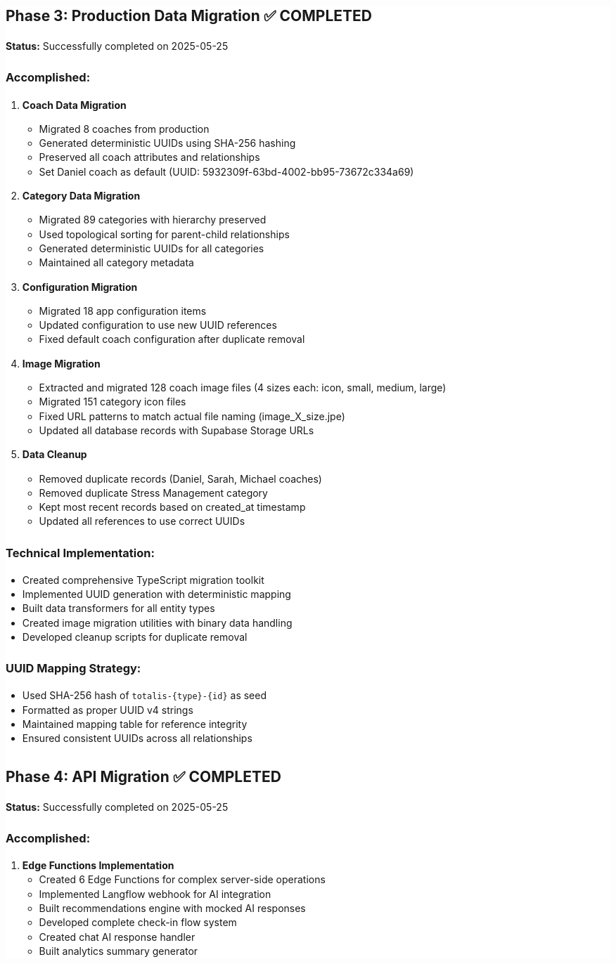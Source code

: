 ## Phase 3: Production Data Migration ✅ COMPLETED
**Status:** Successfully completed on 2025-05-25

### Accomplished:
1. **Coach Data Migration**
   - Migrated 8 coaches from production
   - Generated deterministic UUIDs using SHA-256 hashing
   - Preserved all coach attributes and relationships
   - Set Daniel coach as default (UUID: 5932309f-63bd-4002-bb95-73672c334a69)

2. **Category Data Migration**
   - Migrated 89 categories with hierarchy preserved
   - Used topological sorting for parent-child relationships
   - Generated deterministic UUIDs for all categories
   - Maintained all category metadata

3. **Configuration Migration**
   - Migrated 18 app configuration items
   - Updated configuration to use new UUID references
   - Fixed default coach configuration after duplicate removal

4. **Image Migration**
   - Extracted and migrated 128 coach image files (4 sizes each: icon, small, medium, large)
   - Migrated 151 category icon files
   - Fixed URL patterns to match actual file naming (image_X_size.jpe)
   - Updated all database records with Supabase Storage URLs

5. **Data Cleanup**
   - Removed duplicate records (Daniel, Sarah, Michael coaches)
   - Removed duplicate Stress Management category
   - Kept most recent records based on created_at timestamp
   - Updated all references to use correct UUIDs

### Technical Implementation:
- Created comprehensive TypeScript migration toolkit
- Implemented UUID generation with deterministic mapping
- Built data transformers for all entity types
- Created image migration utilities with binary data handling
- Developed cleanup scripts for duplicate removal

### UUID Mapping Strategy:
- Used SHA-256 hash of `totalis-{type}-{id}` as seed
- Formatted as proper UUID v4 strings
- Maintained mapping table for reference integrity
- Ensured consistent UUIDs across all relationships

## Phase 4: API Migration ✅ COMPLETED
**Status:** Successfully completed on 2025-05-25

### Accomplished:
1. **Edge Functions Implementation**
   - Created 6 Edge Functions for complex server-side operations
   - Implemented Langflow webhook for AI integration
   - Built recommendations engine with mocked AI responses
   - Developed complete check-in flow system
   - Created chat AI response handler
   - Built analytics summary generator

